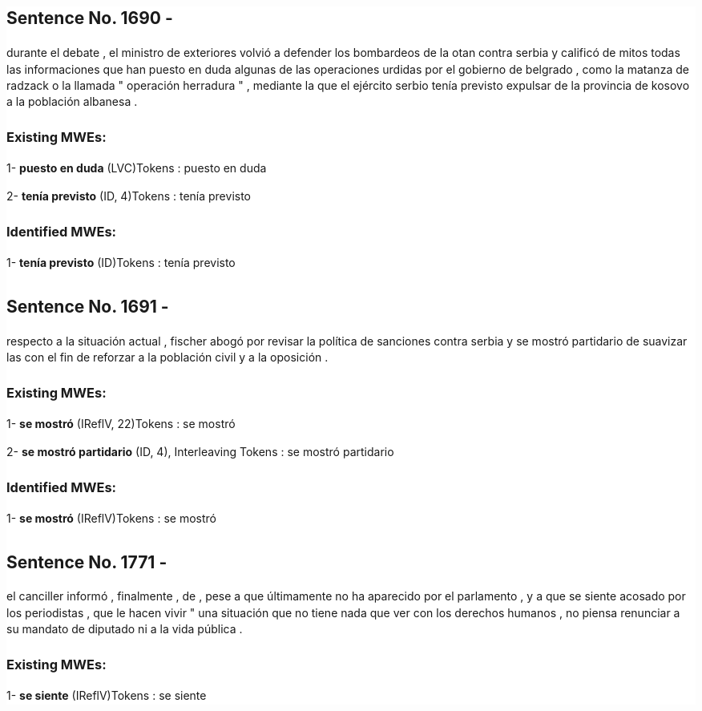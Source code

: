 ## Sentence No. 1690 - 
durante el debate , el ministro de exteriores volvió a defender los bombardeos de la otan contra serbia y calificó de mitos todas las informaciones que han puesto en duda algunas de las operaciones urdidas por el gobierno de belgrado , como la matanza de radzack o la llamada " operación herradura " , mediante la que el ejército serbio tenía previsto expulsar de la provincia de kosovo a la población albanesa . 
### Existing MWEs: 
1- **puesto en duda** (LVC)Tokens : 
puesto
en
duda

2- **tenía previsto** (ID, 4)Tokens : 
tenía
previsto

### Identified MWEs: 
1- **tenía previsto** (ID)Tokens : 
tenía
previsto

## Sentence No. 1691 - 
respecto a la situación actual , fischer abogó por revisar la política de sanciones contra serbia y se mostró partidario de suavizar las con el fin de reforzar a la población civil y a la oposición . 
### Existing MWEs: 
1- **se mostró** (IReflV, 22)Tokens : 
se
mostró

2- **se mostró partidario** (ID, 4), Interleaving Tokens : 
se
mostró
partidario

### Identified MWEs: 
1- **se mostró** (IReflV)Tokens : 
se
mostró

## Sentence No. 1771 - 
el canciller informó , finalmente , de , pese a que últimamente no ha aparecido por el parlamento , y a que se siente acosado por los periodistas , que le hacen vivir " una situación que no tiene nada que ver con los derechos humanos , no piensa renunciar a su mandato de diputado ni a la vida pública . 
### Existing MWEs: 
1- **se siente** (IReflV)Tokens : 
se
siente
